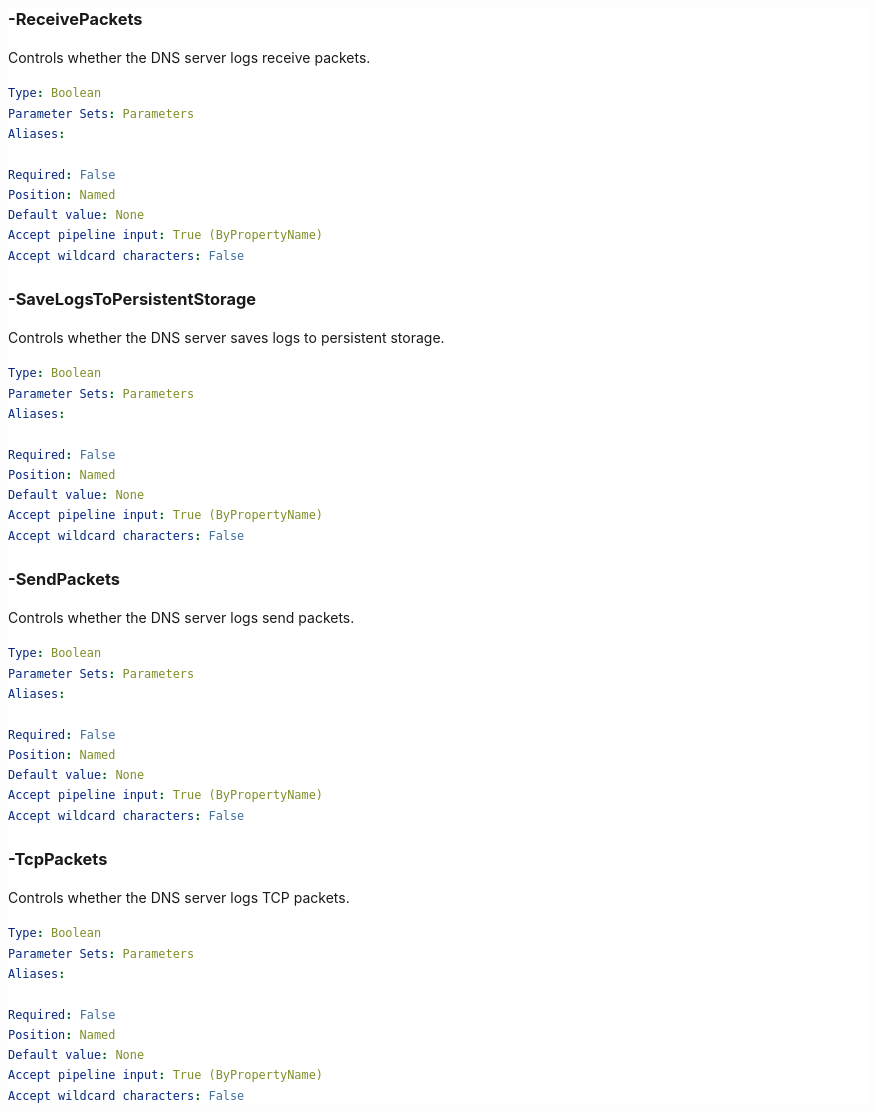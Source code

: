 ### -ReceivePackets
Controls whether the DNS server logs receive packets.

```yaml
Type: Boolean
Parameter Sets: Parameters
Aliases: 

Required: False
Position: Named
Default value: None
Accept pipeline input: True (ByPropertyName)
Accept wildcard characters: False
```

### -SaveLogsToPersistentStorage
Controls whether the DNS server saves logs to persistent storage.

```yaml
Type: Boolean
Parameter Sets: Parameters
Aliases: 

Required: False
Position: Named
Default value: None
Accept pipeline input: True (ByPropertyName)
Accept wildcard characters: False
```

### -SendPackets
Controls whether the DNS server logs send packets.

```yaml
Type: Boolean
Parameter Sets: Parameters
Aliases: 

Required: False
Position: Named
Default value: None
Accept pipeline input: True (ByPropertyName)
Accept wildcard characters: False
```

### -TcpPackets
Controls whether the DNS server logs TCP packets.

```yaml
Type: Boolean
Parameter Sets: Parameters
Aliases: 

Required: False
Position: Named
Default value: None
Accept pipeline input: True (ByPropertyName)
Accept wildcard characters: False
```
